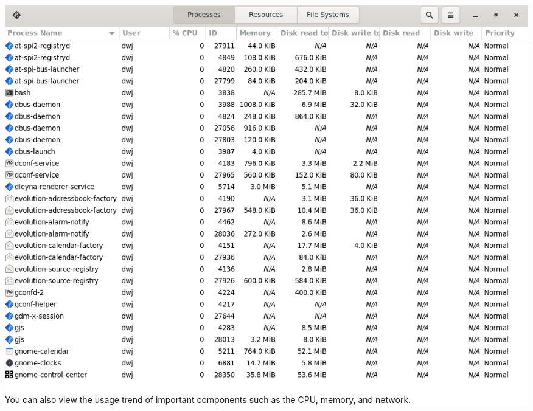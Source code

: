 ![](./figures/gnome-54.png)

You can also view the usage trend of important components such as the CPU, memory, and network.

